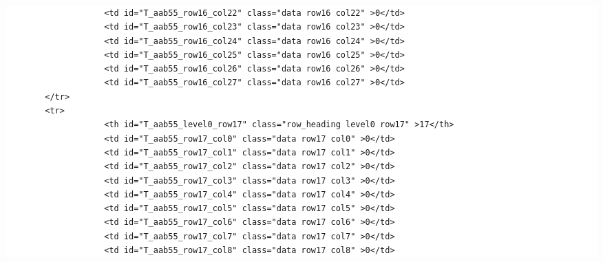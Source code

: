                         <td id="T_aab55_row16_col22" class="data row16 col22" >0</td>
                        <td id="T_aab55_row16_col23" class="data row16 col23" >0</td>
                        <td id="T_aab55_row16_col24" class="data row16 col24" >0</td>
                        <td id="T_aab55_row16_col25" class="data row16 col25" >0</td>
                        <td id="T_aab55_row16_col26" class="data row16 col26" >0</td>
                        <td id="T_aab55_row16_col27" class="data row16 col27" >0</td>
            </tr>
            <tr>
                        <th id="T_aab55_level0_row17" class="row_heading level0 row17" >17</th>
                        <td id="T_aab55_row17_col0" class="data row17 col0" >0</td>
                        <td id="T_aab55_row17_col1" class="data row17 col1" >0</td>
                        <td id="T_aab55_row17_col2" class="data row17 col2" >0</td>
                        <td id="T_aab55_row17_col3" class="data row17 col3" >0</td>
                        <td id="T_aab55_row17_col4" class="data row17 col4" >0</td>
                        <td id="T_aab55_row17_col5" class="data row17 col5" >0</td>
                        <td id="T_aab55_row17_col6" class="data row17 col6" >0</td>
                        <td id="T_aab55_row17_col7" class="data row17 col7" >0</td>
                        <td id="T_aab55_row17_col8" class="data row17 col8" >0</td>
